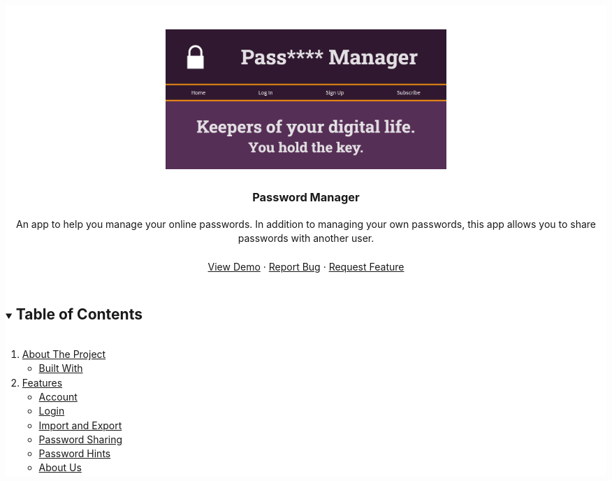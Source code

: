 




<br />
<p align="center">
  <a href="https://github.com/github_username/Group7_Codesses_PasswordManager">
    <img src="img/homepage.png" alt="Home page." height="200">
  </a>

  <h3 align="center">Password Manager</h3>

  <p align="center">
    An app to help you manage your online passwords. In addition to managing your own passwords, this app allows you to share passwords with another user. 
    <br />
    <br />
    <a href="https://github.com/github_username/Group7_Codesses_PasswordManager">View Demo</a>
    ·
    <a href="https://github.com/github_username/Group7_Codesses_PasswordManager/issues">Report Bug</a>
    ·
    <a href="https://github.com/github_username/Group7_Codesses_PasswordManager/issues">Request Feature</a>
  </p>
</p>




<details open="open">
  <summary><h2 style="display: inline-block">Table of Contents</h2></summary>
  <ol>
    <li>
      <a href="#about-the-project">About The Project</a>
      <ul>
        <li><a href="#built-with">Built With</a></li>
      </ul>
    </li>
    <li><a href="#features">Features</a>
      <ul>
        <li><a href="#account">Account</a></li>
        <li><a href="#login">Login</a></li>
        <li><a href="#import-and-export">Import and Export</a></li>
        <li><a href="#sharing-password">Password Sharing</a></li>
        <li><a href="#passHint">Password Hints</a></li>
        <li><a href="#aboutUs">About Us</a></li>